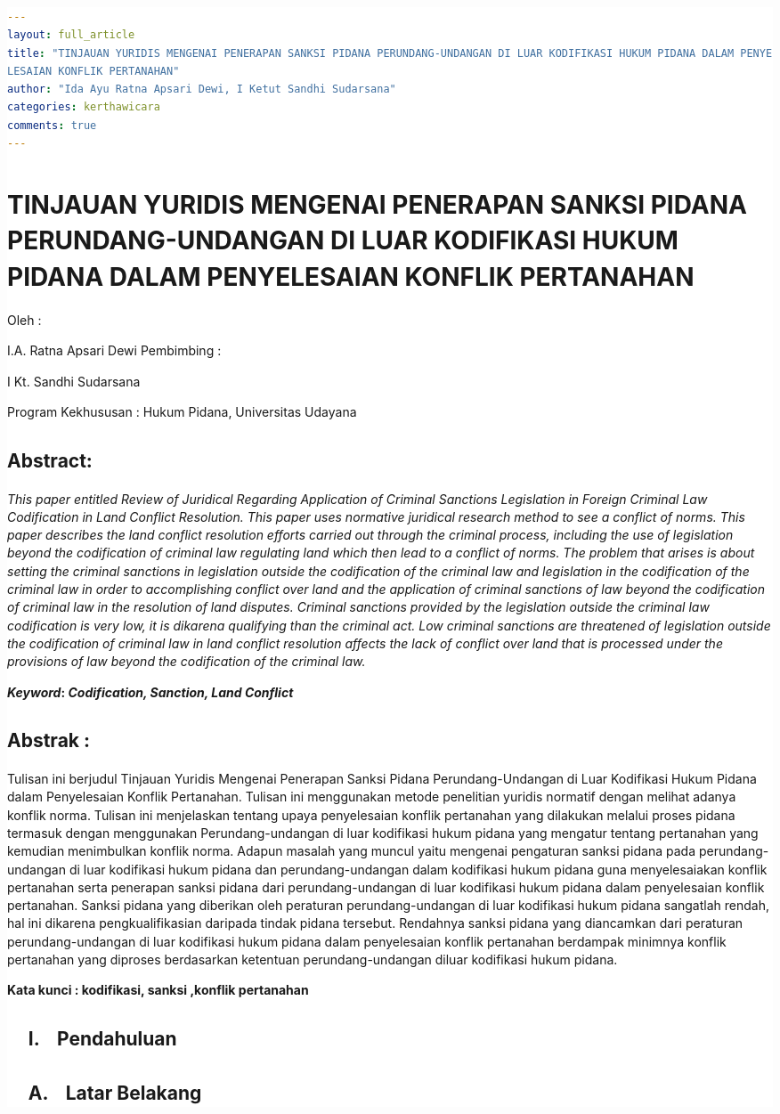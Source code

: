 ```yaml
---
layout: full_article
title: "TINJAUAN YURIDIS MENGENAI PENERAPAN SANKSI PIDANA PERUNDANG-UNDANGAN DI LUAR KODIFIKASI HUKUM PIDANA DALAM PENYELESAIAN KONFLIK PERTANAHAN"
author: "Ida Ayu Ratna Apsari Dewi, I Ketut Sandhi Sudarsana"
categories: kerthawicara
comments: true
---
```


<a name="caption1"></a>
<h1><a name="bookmark0"></a><span class="font6" style="font-weight:bold;"><a name="bookmark1"></a>TINJAUAN YURIDIS MENGENAI PENERAPAN SANKSI PIDANA PERUNDANG-UNDANGAN DI LUAR KODIFIKASI HUKUM PIDANA DALAM PENYELESAIAN KONFLIK PERTANAHAN</span></h1>
<p><span class="font5">Oleh :</span></p>
<p><span class="font5">I.A. Ratna Apsari Dewi Pembimbing :</span></p>
<p><span class="font5">I Kt. Sandhi Sudarsana</span></p>
<p><span class="font5">Program Kekhususan : Hukum Pidana, Universitas Udayana</span></p>
<h2><a name="bookmark2"></a><span class="font5" style="font-weight:bold;"><a name="bookmark3"></a>Abstract:</span></h2>
<p><span class="font5" style="font-style:italic;">This paper entitled Review of Juridical Regarding Application of Criminal Sanctions Legislation in Foreign Criminal Law Codification in Land Conflict Resolution. This paper uses normative juridical research method to see a conflict of norms. This paper describes the land conflict resolution efforts carried out through the criminal process, including the use of legislation beyond the codification of criminal law regulating land which then lead to a conflict of norms. The problem that arises is about setting the criminal sanctions in legislation outside the codification of the criminal law and legislation in the codification of the criminal law in order to accomplishing conflict over land and the application of criminal sanctions of law beyond the codification of criminal law in the resolution of land disputes. Criminal sanctions provided by the legislation outside the criminal law codification is very low, it is dikarena qualifying than the criminal act. Low criminal sanctions are threatened of legislation outside the codification of criminal law in land conflict resolution affects the lack of conflict over land that is processed under the provisions of law beyond the codification of the criminal law.</span></p>
<p><span class="font5" style="font-weight:bold;font-style:italic;">Keyword</span><span class="font5" style="font-weight:bold;">: </span><span class="font5" style="font-weight:bold;font-style:italic;">Codification, Sanction, Land Conflict</span></p>
<h2><a name="bookmark4"></a><span class="font5" style="font-weight:bold;"><a name="bookmark5"></a>Abstrak :</span></h2>
<p><span class="font5">Tulisan ini berjudul Tinjauan Yuridis Mengenai Penerapan Sanksi Pidana Perundang-Undangan di Luar Kodifikasi Hukum Pidana dalam Penyelesaian Konflik Pertanahan. Tulisan ini menggunakan metode penelitian yuridis normatif dengan melihat adanya konflik norma. Tulisan ini menjelaskan tentang upaya penyelesaian konflik pertanahan yang dilakukan melalui proses pidana termasuk dengan menggunakan Perundang-undangan di luar kodifikasi hukum pidana yang mengatur tentang pertanahan yang kemudian menimbulkan konflik norma. Adapun masalah yang muncul yaitu mengenai pengaturan sanksi pidana pada perundang-undangan di luar kodifikasi hukum pidana dan perundang-undangan dalam kodifikasi hukum pidana guna menyelesaiakan konflik pertanahan serta penerapan sanksi pidana dari perundang-undangan di luar kodifikasi hukum pidana dalam penyelesaian konflik pertanahan. Sanksi pidana yang diberikan oleh peraturan perundang-undangan di luar kodifikasi hukum pidana sangatlah rendah, hal ini dikarena pengkualifikasian daripada tindak pidana tersebut. Rendahnya sanksi pidana yang diancamkan dari peraturan perundang-undangan di luar kodifikasi hukum pidana dalam penyelesaian konflik pertanahan berdampak minimnya konflik pertanahan yang diproses berdasarkan ketentuan perundang-undangan diluar kodifikasi hukum pidana.</span></p>
<p><span class="font5" style="font-weight:bold;">Kata kunci : kodifikasi, sanksi ,konflik pertanahan</span></p>
<ul style="list-style:none;"><li>
<h2><a name="bookmark6"></a><span class="font5" style="font-weight:bold;"><a name="bookmark7"></a>I. &nbsp;&nbsp;&nbsp;Pendahuluan</span><br><br><span class="font5" style="font-weight:bold;"><a name="bookmark8"></a>A. &nbsp;&nbsp;&nbsp;Latar Belakang</span></h2></li></ul>